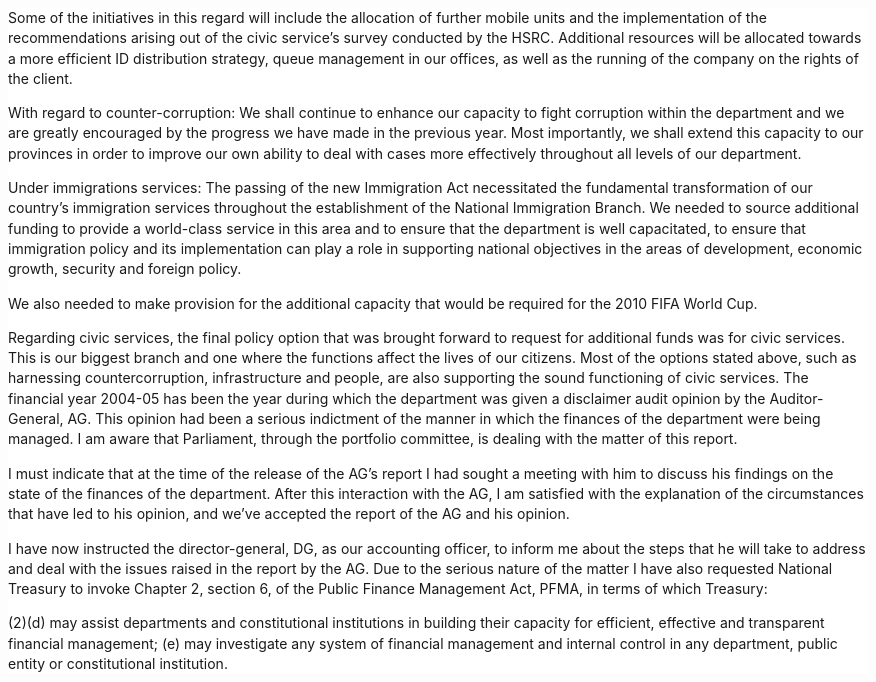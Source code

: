 Some of the initiatives in this regard will include the allocation of
further mobile units and the implementation of the recommendations arising
out of the civic service’s survey conducted by the HSRC. Additional
resources will be allocated towards a more efficient ID distribution
strategy, queue management in our offices, as well as the running of the
company on the rights of the client.

With regard to counter-corruption: We shall continue to enhance our
capacity to fight corruption within the department and we are greatly
encouraged by the progress we have made in the previous year. Most
importantly, we shall extend this capacity to our provinces in order to
improve our own ability to deal with cases more effectively throughout all
levels of our department.

Under immigrations services: The passing of the new Immigration Act
necessitated the fundamental transformation of our country’s immigration
services throughout the establishment of the National Immigration Branch.
We needed to source additional funding to provide a world-class service in
this area and to ensure that the department is well capacitated, to ensure
that immigration policy and its implementation can play a role in
supporting national objectives in the areas of development, economic
growth, security and foreign policy.

We also needed to make provision for the additional capacity that would be
required for the 2010 FIFA World Cup.

Regarding civic services, the final policy option that was brought forward
to request for additional funds was for civic services. This is our biggest
branch and one where the functions affect the lives of our citizens. Most
of the options stated above, such as harnessing countercorruption,
infrastructure and people, are also supporting the sound functioning of
civic services.
The financial year 2004-05 has been the year during which the department
was given a disclaimer audit opinion by the Auditor-General, AG. This
opinion had been a serious indictment of the manner in which the finances
of the department were being managed. I am aware that Parliament, through
the portfolio committee, is dealing with the matter of this report.

I must indicate that at the time of the release of the AG’s report I had
sought a meeting with him to discuss his findings on the state of the
finances of the department. After this interaction with the AG, I am
satisfied with the explanation of the circumstances that have led to his
opinion, and we’ve accepted the report of the AG and his opinion.

I have now instructed the director-general, DG, as our accounting officer,
to inform me about the steps that he will take to address and deal with the
issues raised in the report by the AG. Due to the serious nature of the
matter I have also requested National Treasury to invoke Chapter 2, section
6, of the Public Finance Management Act, PFMA, in terms of which Treasury:


  (2)(d)    may assist departments and constitutional institutions in
  building their capacity for efficient, effective and transparent
  financial management;
      (e)   may investigate any system of financial management and internal
  control in any department, public entity or constitutional institution.
